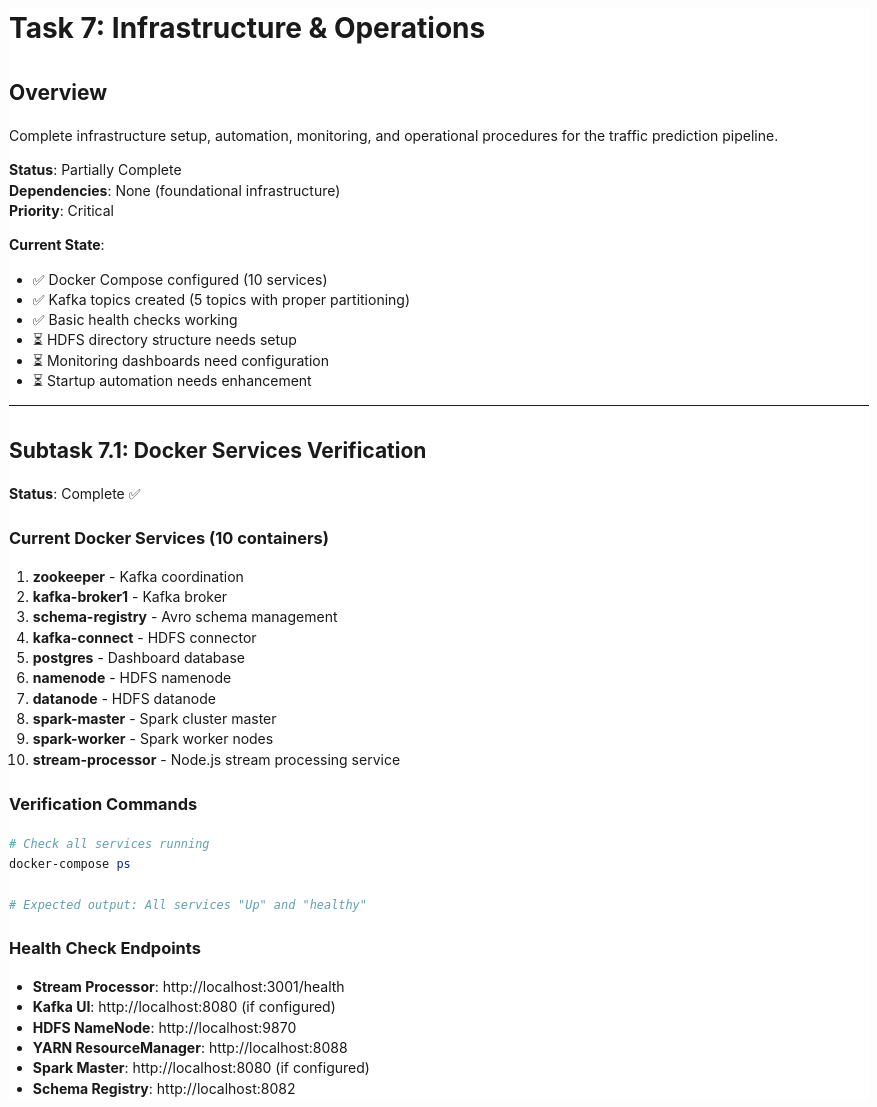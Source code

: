 # Task 7: Infrastructure & Operations

## Overview
Complete infrastructure setup, automation, monitoring, and operational procedures for the traffic prediction pipeline.

**Status**: Partially Complete  
**Dependencies**: None (foundational infrastructure)  
**Priority**: Critical

**Current State**:
- ✅ Docker Compose configured (10 services)
- ✅ Kafka topics created (5 topics with proper partitioning)
- ✅ Basic health checks working
- ⏳ HDFS directory structure needs setup
- ⏳ Monitoring dashboards need configuration
- ⏳ Startup automation needs enhancement

---

## Subtask 7.1: Docker Services Verification

**Status**: Complete ✅

### Current Docker Services (10 containers)

1. **zookeeper** - Kafka coordination
2. **kafka-broker1** - Kafka broker
3. **schema-registry** - Avro schema management
4. **kafka-connect** - HDFS connector
5. **postgres** - Dashboard database
6. **namenode** - HDFS namenode
7. **datanode** - HDFS datanode
8. **spark-master** - Spark cluster master
9. **spark-worker** - Spark worker nodes
10. **stream-processor** - Node.js stream processing service

### Verification Commands

```powershell
# Check all services running
docker-compose ps

# Expected output: All services "Up" and "healthy"
```

### Health Check Endpoints

- **Stream Processor**: http://localhost:3001/health
- **Kafka UI**: http://localhost:8080 (if configured)
- **HDFS NameNode**: http://localhost:9870
- **YARN ResourceManager**: http://localhost:8088
- **Spark Master**: http://localhost:8080 (if configured)
- **Schema Registry**: http://localhost:8082
